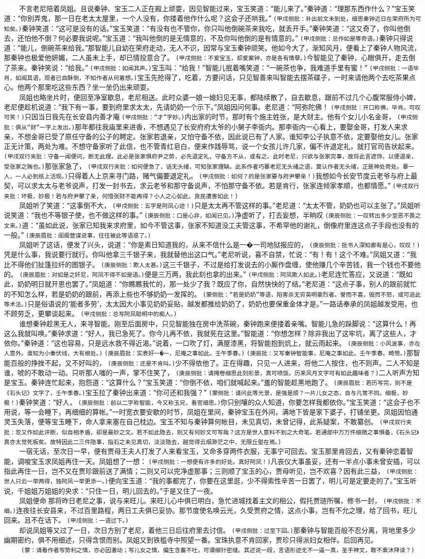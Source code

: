 &nbsp;&nbsp;&nbsp;&nbsp;&nbsp;&nbsp;&nbsp;&nbsp;不言老尼陪着凤姐。且说秦钟、宝玉二人正在殿上顽耍，因见智能过来，宝玉笑道：“能儿来了。”秦钟道：“理那东西作什么？”宝玉笑道：“你别弄鬼，那一日在老太太屋里，一个人没有，你搂着他作什么呢？这会子还哄我。” ```(甲戌侧批：补出前文未到处，细思秦钟近日在荣府所为可知矣。)```秦钟笑道：“这可是没有的话。”宝玉笑道：“有没有也不管你，你只叫他倒碗茶来我吃，就丢开手。”秦钟笑道：“这又奇了，你叫他倒去，还怕他不倒？何必要我说呢。”宝玉道：“我叫他倒的是无情意的，不及你叫他倒的是有情意的。” ```(甲戌侧批：总作如是等奇语。)```秦钟只得说道：“能儿，倒碗茶来给我。”那智能儿自幼在荣府走动，无人不识，因常与宝玉秦钟顽笑。他如今大了，渐知风月，便看上了秦钟人物风流，那秦钟也极爱他妍媚，二人虽未上手，却已情投意合了。 ```(甲戌侧批：不爱宝玉，却爱案钟，亦是各有情孽。)```今智能见了秦钟，心眼俱开，走去倒了茶来。秦钟笑说：“给我。” ```(甲戌侧批：如闻其声。)```宝玉叫：“给我！”智能儿抿着嘴笑道：“一碗茶也争，我难道手里有蜜！” ```(甲戌侧批：一语毕肖，如闻其语，观者已自酥倒，不知作者从何着想。)```宝玉先抢得了，吃着，方要问话，只见智善来叫智能去摆茶碟子，一时来请他两个去吃茶果点心。他两个那里吃这些东西？坐一坐仍出来顽耍。  
&nbsp;&nbsp;&nbsp;&nbsp;&nbsp;&nbsp;&nbsp;&nbsp;凤姐也略坐片时，便回至净室歇息，老尼相送。此时众婆一娘一媳妇见无事，都陆续散了，自去歇息，跟前不过几个心腹常服侍小婢，老尼便趁机说道：“我下有一事，要到府里求太太，先请奶奶一个示下。”凤姐因问何事。老尼道：“阿弥陀佛！ ```(甲戌侧批：开口称佛，毕肖。可叹可笑！)```只因当日我先在长安县内善才庵 ```(甲戌侧批：“才”字妙。)```内出家的时节，那时有个施主姓张，是大财主。他有个女儿小名金哥， ```(甲戌侧批：俱从“财”一字上发出。)```那年都往我庙里来进香，不想遇见了长安府府太爷的小舅子李衙内。那李衙内一心看上，要娶金哥，打发人来求亲，不想金哥已受了原任守备的公子的聘定。张家若退亲，又怕守备不依，因此说已有了人家。谁知李公子执意不依，定要娶他女儿。张家正无计策，两处为难。不想守备家听了此信，也不管青红皂白，便来作践辱骂，说一个女孩儿许几家，偏不许退定礼，就打官司告状起来。 ```(甲戌双行夹批：守备一闻便问，断无此理。此必是张家惧府尹之势，必先退定礼，守备方不从，或有之。此时老尼，只欲与张家完事，故将此言遮饰，以便退亲，受张家之贿也。)```那张家急了， ```(甲戌双行夹批：如何便急了，话无头绪，可知张家理缺。此系作者巧摹老尼无头绪之语，莫认作者无头绪，正是神处奇处。摹一人，一人必到纸上活现。)```只得着人上京来寻门路，赌气偏要退定礼。 ```(甲戌侧批：如何？的是张家要与府尹攀亲！)```我想如今长安节度云老爷与府上最契，可以求太太与老爷说声，打发一封书去，求云老爷和那守备说声，不怕那守备不依。若是肯行，张家连倾家孝顺，也都情愿。” ```(甲戌双行夹批：坏极，妙极！若与府尹攀了亲，何惜张财不能再得？小人之心如此，良民遭害如此！)```  
&nbsp;&nbsp;&nbsp;&nbsp;&nbsp;&nbsp;&nbsp;&nbsp;凤姐听了笑道：“这事倒不大， ```(甲戌侧批：五字是阿凤心迹！)```只是太太再不管这样的事。”老尼道：“太太不管，奶奶也可以主张了。”凤姐听说笑道：“我也不等银子使，也不做这样的事。” ```(庚辰侧批：口是心非，如闻已见。)```净虚听了，打去妄想，半晌叹 ```(庚辰侧批：一叹转出多少至恶不畏之文来。)```道：“虽如此说，张家已知我来求府里，如今不管这事，张家不知道没工夫管这事，不希罕他的谢礼，倒像府里连这点子手段也没有的一般。” ```(庚辰眉批：闺阁营谋说事，往往被此等语惑了。)```  
&nbsp;&nbsp;&nbsp;&nbsp;&nbsp;&nbsp;&nbsp;&nbsp;凤姐听了这话，便发了兴头，说道：“你是素日知道我的，从来不信什么是一�一司地狱报应的， ```(庚辰侧批：批书人深知卿有是心，叹叹！)```凭是什么事，我说要行就行。你叫他拿三千银子来，我就替他出这口气。”老尼听说，喜不自禁，忙说：“有！有！这个不难。”凤姐又道：“我比不得他们扯篷拉纤的图银子。 ```(庚辰侧批：欺人太甚。)```这三千银子，不过是给打发说去的小厮作盘缠，使他赚几个辛苦钱，我一个钱也不要他的。 ```(庚辰眉批：对如是之奸尼，阿凤不得不如是语。)```便是三万两，我此刻也拿的出来。” ```(甲戌侧批：阿凤欺人如此。)```老尼连忙答应，又说道：“既如此，奶奶明日就开恩也罢了。”凤姐道：“你瞧瞧我忙的，那一处少了我？既应了你，自然快快的了结。”老尼道：“这点子事，别人的跟前就忙的不知怎么样，若是奶奶的跟前，再添上些也不够奶奶一发挥的。 ```(蒙侧批：“若是奶奶”等语，陷害杀无穷英明豪烈者。誉而不喜，毁而不怒，或可逃此等术法。)```只是俗语说的‘能者多劳’，太太因大小事见奶奶妥贴，越发都推给奶奶了，奶奶也要保重金体才是。”一路话奉承的凤姐越发受用，也不顾劳乏，更攀谈起来。 ```(甲戌侧批：总写阿凤聪明中的痴人。)```  
&nbsp;&nbsp;&nbsp;&nbsp;&nbsp;&nbsp;&nbsp;&nbsp;谁想秦钟趁黑无人，来寻智能。刚至后面房中，只见智能独在房中洗茶碗，秦钟跑来便搂着亲嘴。智能儿急的跺脚说：“这算什么！再这么我就叫唤。”秦钟求道：“好人，我已急死了。你今儿再不依，我就死在这里。”智能道：“你想怎样？除非我出了这牢坑，离了这些人，才依你。”秦钟道：“这也容易，只是远水救不得近渴。”说着，一口吹了灯，满屋漆黑，将智能抱到炕上，就云雨起来。 ```(庚辰侧批：小风波事，亦在人意外。谁知为小秦伏线，大有根处。)``` ```(庚辰眉批：实表奸一�一，尼庵之事如此。壬午季春。)``` ```(庚辰批：又写秦钟智能事，尼庵之事如此。壬午季春。畸笏。)```那智能百般的挣挫不起，又不好叫的， ```(庚辰侧批：还是不肯叫。)```少不得依他了。正在得趣，只见一人进来，将他二人按住，也不则声。二人不知是谁，唬的不敢动一动。只听那人嗤的一声，掌不住笑了， ```(庚辰侧批：请掩卷细思此刻形景，真可喷饭。历来风月文字可有如此趣味者？)```二人听声方知是宝玉。秦钟连忙起来，抱怨道：“这算什么？”宝玉笑道：“你倒不依，咱们就喊起来。”羞的智能趁黑地跑了。 ```(庚辰眉批：若历写完，则不是《石头记》文字了，壬午季春。)```宝玉拉了秦钟出来道：“你可还和我强？” ```(蒙侧批：请问此等光景，是强是顺？一片儿女之态，自与凡常不同。细极，妙极！)```秦钟笑道：“好人， ```(庚辰侧批：前以二字称智能，今又称玉兄，看官细思。)```你只别嚷的众人知道，你要怎样我都依你。”宝玉笑道：“这会子也不用说，等一会睡下，再细细的算帐。”一时宽衣要安歇的时节，凤姐在里间，秦钟宝玉在外间，满地下皆是家下婆子，打铺坐更。凤姐因怕通灵玉失落，便等宝玉睡下，命人拿来塞在自己枕边。宝玉不知与秦钟算何帐目，未见真切，未曾记得，此系疑案，不敢纂创。 ```(甲戌双行夹批：忽又作如此评断，似自相矛盾，却是最妙之文。若不如此隐去，则又有何妙文可写哉？这方是世人意料不到之大奇笔。若通部中万万件细微之事惧备，《石头记》真亦太觉死板矣。故特因此二三件隐事，指石之未见真切，淡淡隐去，越觉得云烟渺茫之中，无限丘壑在焉。)```  
&nbsp;&nbsp;&nbsp;&nbsp;&nbsp;&nbsp;&nbsp;&nbsp;一宿无话，至次日一早，便有贾母王夫人打发了人来看宝玉，又命多穿两件衣服，无事宁可回去。宝玉那里肯回去，又有秦钟恋着智能，调唆宝玉求凤姐再住一天。凤姐想了一想： ```(甲戌侧批：一想便有许多的好处。真好阿凤！)```凡丧仪大事虽妥，还有一半点小事未曾安插，可以指此再住一日，岂不又在贾珍跟前送了满情；二则又可以完净虚那事；三则顺了宝玉的心，贾母听见，岂不欢喜？因有此三益， ```(甲戌侧批：世人只云一举两得，独阿凤一举更添一。)```便向宝玉道：“我的事都完了，你要在这里逛，少不得索性辛苦一日罢了，明儿可是定要走的了。”宝玉听说，千姐姐万姐姐的央求：“只住一日，明儿回去的。”于是又住了一夜。  
&nbsp;&nbsp;&nbsp;&nbsp;&nbsp;&nbsp;&nbsp;&nbsp;凤姐便命 那将昨日老尼之事，说与来旺儿。来旺儿心中俱已明白，急忙进城找着主文的相公，假托贾琏所嘱，修书一封， ```(甲戌侧批：不细。)```连夜往长安县来，不过百里路程，两日工夫俱已妥协。那节度使名唤云光，久受贾府之情，这点小事，岂有不允之理，给了回书，旺儿回来。且不在话下。 ```(甲戌侧批：一语过下。)```  
&nbsp;&nbsp;&nbsp;&nbsp;&nbsp;&nbsp;&nbsp;&nbsp;却说凤姐等又过了一日，次日方别了老尼，着他三日后往府里去讨信。 ```(甲戌侧批：过至下回。)```那秦钟与智能百般不忍分离，背地里多少幽期密约，俱不用细述，只得含恨而别。凤姐又到铁槛寺中照望一番。宝珠执意不肯回家，贾珍只得派妇女相伴。后回再见。  
&nbsp;&nbsp;&nbsp;&nbsp;&nbsp;&nbsp;&nbsp;&nbsp; ```(蒙：请看作者写势利之情，亦必因激动；写儿女之情，偏生含蓄不吐，可谓细针密缝。其述说一段，言语形迹无不一逼一真，圣手神文，敢不熏沐拜读？)```
